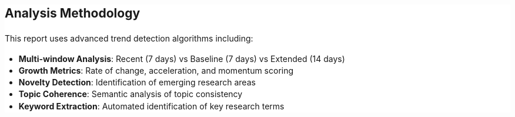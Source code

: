 ## Analysis Methodology

This report uses advanced trend detection algorithms including:
- **Multi-window Analysis**: Recent (7 days) vs Baseline (7 days) vs Extended (14 days)
- **Growth Metrics**: Rate of change, acceleration, and momentum scoring
- **Novelty Detection**: Identification of emerging research areas
- **Topic Coherence**: Semantic analysis of topic consistency
- **Keyword Extraction**: Automated identification of key research terms
